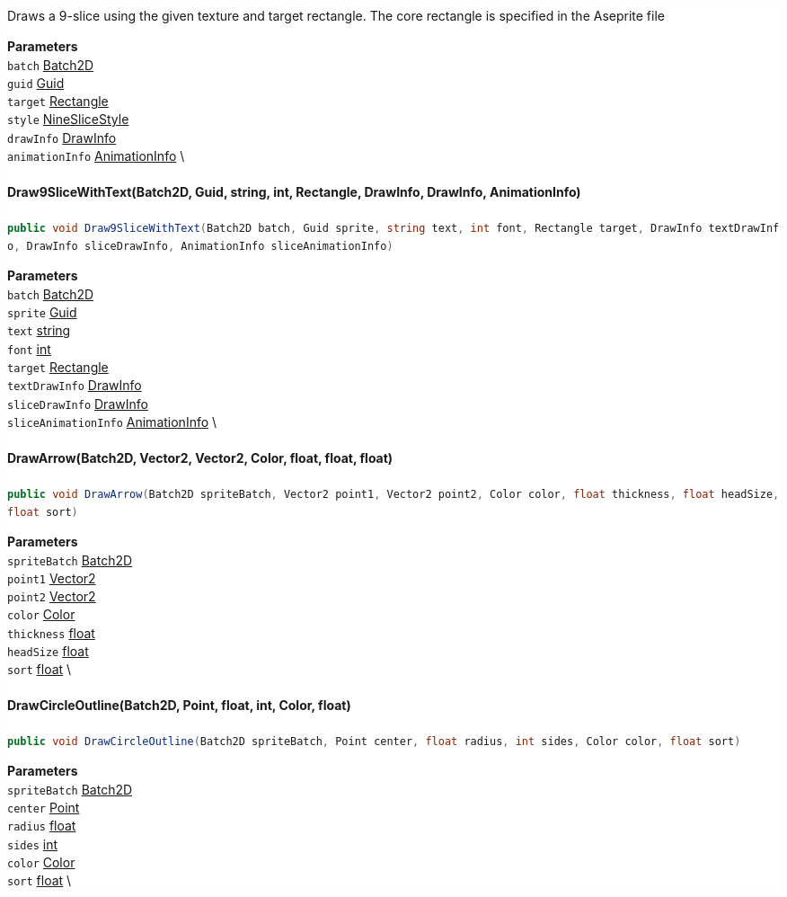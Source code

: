 Draws a 9-slice using the given texture and target rectangle. The core rectangle is specified in the Aseprite file

**Parameters** \
`batch` [Batch2D](../../Murder/Core/Graphics/Batch2D.html) \
`guid` [Guid](https://learn.microsoft.com/en-us/dotnet/api/System.Guid?view=net-7.0) \
`target` [Rectangle](../../Murder/Core/Geometry/Rectangle.html) \
`style` [NineSliceStyle](../../Murder/Core/Graphics/NineSliceStyle.html) \
`drawInfo` [DrawInfo](../../Murder/Core/Graphics/DrawInfo.html) \
`animationInfo` [AnimationInfo](../../Murder/Core/Graphics/AnimationInfo.html) \

#### Draw9SliceWithText(Batch2D, Guid, string, int, Rectangle, DrawInfo, DrawInfo, AnimationInfo)
```csharp
public void Draw9SliceWithText(Batch2D batch, Guid sprite, string text, int font, Rectangle target, DrawInfo textDrawInfo, DrawInfo sliceDrawInfo, AnimationInfo sliceAnimationInfo)
```

**Parameters** \
`batch` [Batch2D](../../Murder/Core/Graphics/Batch2D.html) \
`sprite` [Guid](https://learn.microsoft.com/en-us/dotnet/api/System.Guid?view=net-7.0) \
`text` [string](https://learn.microsoft.com/en-us/dotnet/api/System.String?view=net-7.0) \
`font` [int](https://learn.microsoft.com/en-us/dotnet/api/System.Int32?view=net-7.0) \
`target` [Rectangle](../../Murder/Core/Geometry/Rectangle.html) \
`textDrawInfo` [DrawInfo](../../Murder/Core/Graphics/DrawInfo.html) \
`sliceDrawInfo` [DrawInfo](../../Murder/Core/Graphics/DrawInfo.html) \
`sliceAnimationInfo` [AnimationInfo](../../Murder/Core/Graphics/AnimationInfo.html) \

#### DrawArrow(Batch2D, Vector2, Vector2, Color, float, float, float)
```csharp
public void DrawArrow(Batch2D spriteBatch, Vector2 point1, Vector2 point2, Color color, float thickness, float headSize, float sort)
```

**Parameters** \
`spriteBatch` [Batch2D](../../Murder/Core/Graphics/Batch2D.html) \
`point1` [Vector2](https://learn.microsoft.com/en-us/dotnet/api/System.Numerics.Vector2?view=net-7.0) \
`point2` [Vector2](https://learn.microsoft.com/en-us/dotnet/api/System.Numerics.Vector2?view=net-7.0) \
`color` [Color](../../Murder/Core/Graphics/Color.html) \
`thickness` [float](https://learn.microsoft.com/en-us/dotnet/api/System.Single?view=net-7.0) \
`headSize` [float](https://learn.microsoft.com/en-us/dotnet/api/System.Single?view=net-7.0) \
`sort` [float](https://learn.microsoft.com/en-us/dotnet/api/System.Single?view=net-7.0) \

#### DrawCircleOutline(Batch2D, Point, float, int, Color, float)
```csharp
public void DrawCircleOutline(Batch2D spriteBatch, Point center, float radius, int sides, Color color, float sort)
```

**Parameters** \
`spriteBatch` [Batch2D](../../Murder/Core/Graphics/Batch2D.html) \
`center` [Point](../../Murder/Core/Geometry/Point.html) \
`radius` [float](https://learn.microsoft.com/en-us/dotnet/api/System.Single?view=net-7.0) \
`sides` [int](https://learn.microsoft.com/en-us/dotnet/api/System.Int32?view=net-7.0) \
`color` [Color](../../Murder/Core/Graphics/Color.html) \
`sort` [float](https://learn.microsoft.com/en-us/dotnet/api/System.Single?view=net-7.0) \
